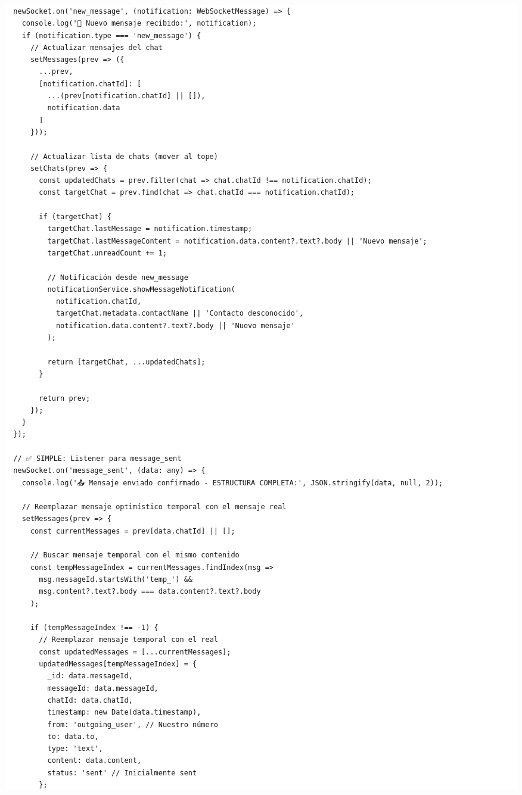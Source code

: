       newSocket.on('new_message', (notification: WebSocketMessage) => {
        console.log('🔔 Nuevo mensaje recibido:', notification);
        if (notification.type === 'new_message') {
          // Actualizar mensajes del chat
          setMessages(prev => ({
            ...prev,
            [notification.chatId]: [
              ...(prev[notification.chatId] || []),
              notification.data
            ]
          }));

          // Actualizar lista de chats (mover al tope)
          setChats(prev => {
            const updatedChats = prev.filter(chat => chat.chatId !== notification.chatId);
            const targetChat = prev.find(chat => chat.chatId === notification.chatId);
            
            if (targetChat) {
              targetChat.lastMessage = notification.timestamp;
              targetChat.lastMessageContent = notification.data.content?.text?.body || 'Nuevo mensaje';
              targetChat.unreadCount += 1;
              
              // Notificación desde new_message
              notificationService.showMessageNotification(
                notification.chatId,
                targetChat.metadata.contactName || 'Contacto desconocido',
                notification.data.content?.text?.body || 'Nuevo mensaje'
              );
              
              return [targetChat, ...updatedChats];
            }
            
            return prev;
          });
        }
      });

      // ✅ SIMPLE: Listener para message_sent
      newSocket.on('message_sent', (data: any) => {
        console.log('📤 Mensaje enviado confirmado - ESTRUCTURA COMPLETA:', JSON.stringify(data, null, 2));
        
        // Reemplazar mensaje optimístico temporal con el mensaje real
        setMessages(prev => {
          const currentMessages = prev[data.chatId] || [];
          
          // Buscar mensaje temporal con el mismo contenido
          const tempMessageIndex = currentMessages.findIndex(msg => 
            msg.messageId.startsWith('temp_') && 
            msg.content?.text?.body === data.content?.text?.body
          );
          
          if (tempMessageIndex !== -1) {
            // Reemplazar mensaje temporal con el real
            const updatedMessages = [...currentMessages];
            updatedMessages[tempMessageIndex] = {
              _id: data.messageId,
              messageId: data.messageId,
              chatId: data.chatId,
              timestamp: new Date(data.timestamp),
              from: 'outgoing_user', // Nuestro número
              to: data.to,
              type: 'text',
              content: data.content,
              status: 'sent' // Inicialmente sent
            };
            
